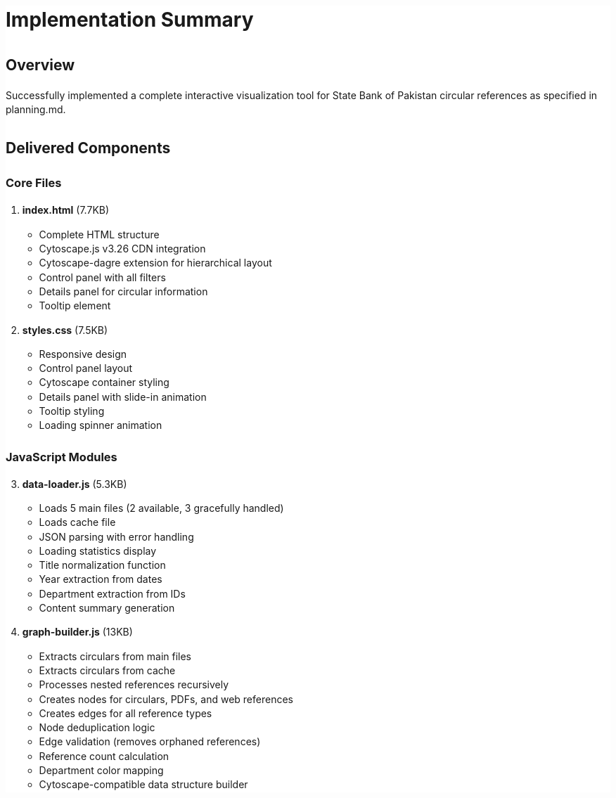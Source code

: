 # Implementation Summary

## Overview
Successfully implemented a complete interactive visualization tool for State Bank of Pakistan circular references as specified in planning.md.

## Delivered Components

### Core Files
1. **index.html** (7.7KB)
   - Complete HTML structure
   - Cytoscape.js v3.26 CDN integration
   - Cytoscape-dagre extension for hierarchical layout
   - Control panel with all filters
   - Details panel for circular information
   - Tooltip element

2. **styles.css** (7.5KB)
   - Responsive design
   - Control panel layout
   - Cytoscape container styling
   - Details panel with slide-in animation
   - Tooltip styling
   - Loading spinner animation

### JavaScript Modules

3. **data-loader.js** (5.3KB)
   - Loads 5 main files (2 available, 3 gracefully handled)
   - Loads cache file
   - JSON parsing with error handling
   - Loading statistics display
   - Title normalization function
   - Year extraction from dates
   - Department extraction from IDs
   - Content summary generation

4. **graph-builder.js** (13KB)
   - Extracts circulars from main files
   - Extracts circulars from cache
   - Processes nested references recursively
   - Creates nodes for circulars, PDFs, and web references
   - Creates edges for all reference types
   - Node deduplication logic
   - Edge validation (removes orphaned references)
   - Reference count calculation
   - Department color mapping
   - Cytoscape-compatible data structure builder
